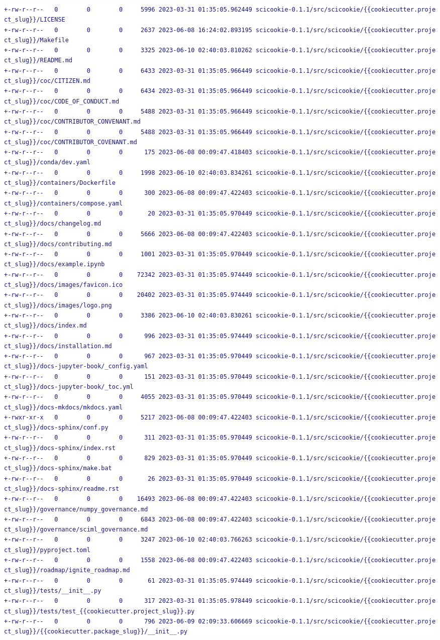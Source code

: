 ```diff
+-rw-r--r--   0        0        0     5996 2023-03-31 01:35:05.962449 scicookie-0.1.1/src/scicookie/{{cookiecutter.project_slug}}/LICENSE
+-rw-r--r--   0        0        0     2637 2023-06-08 16:24:02.893195 scicookie-0.1.1/src/scicookie/{{cookiecutter.project_slug}}/Makefile
+-rw-r--r--   0        0        0     3325 2023-06-10 02:40:03.810262 scicookie-0.1.1/src/scicookie/{{cookiecutter.project_slug}}/README.md
+-rw-r--r--   0        0        0     6433 2023-03-31 01:35:05.966449 scicookie-0.1.1/src/scicookie/{{cookiecutter.project_slug}}/coc/CITIZEN.md
+-rw-r--r--   0        0        0     6434 2023-03-31 01:35:05.966449 scicookie-0.1.1/src/scicookie/{{cookiecutter.project_slug}}/coc/CODE_OF_CONDUCT.md
+-rw-r--r--   0        0        0     5488 2023-03-31 01:35:05.966449 scicookie-0.1.1/src/scicookie/{{cookiecutter.project_slug}}/coc/CONTRIBUTOR_CONVENANT.md
+-rw-r--r--   0        0        0     5488 2023-03-31 01:35:05.966449 scicookie-0.1.1/src/scicookie/{{cookiecutter.project_slug}}/coc/CONTRIBUTOR_COVENANT.md
+-rw-r--r--   0        0        0      175 2023-06-08 00:09:47.418403 scicookie-0.1.1/src/scicookie/{{cookiecutter.project_slug}}/conda/dev.yaml
+-rw-r--r--   0        0        0     1998 2023-06-10 02:40:03.834261 scicookie-0.1.1/src/scicookie/{{cookiecutter.project_slug}}/containers/Dockerfile
+-rw-r--r--   0        0        0      300 2023-06-08 00:09:47.422403 scicookie-0.1.1/src/scicookie/{{cookiecutter.project_slug}}/containers/compose.yaml
+-rw-r--r--   0        0        0       20 2023-03-31 01:35:05.970449 scicookie-0.1.1/src/scicookie/{{cookiecutter.project_slug}}/docs/changelog.md
+-rw-r--r--   0        0        0     5666 2023-06-08 00:09:47.422403 scicookie-0.1.1/src/scicookie/{{cookiecutter.project_slug}}/docs/contributing.md
+-rw-r--r--   0        0        0     1001 2023-03-31 01:35:05.970449 scicookie-0.1.1/src/scicookie/{{cookiecutter.project_slug}}/docs/example.ipynb
+-rw-r--r--   0        0        0    72342 2023-03-31 01:35:05.974449 scicookie-0.1.1/src/scicookie/{{cookiecutter.project_slug}}/docs/images/favicon.ico
+-rw-r--r--   0        0        0    20402 2023-03-31 01:35:05.974449 scicookie-0.1.1/src/scicookie/{{cookiecutter.project_slug}}/docs/images/logo.png
+-rw-r--r--   0        0        0     3386 2023-06-10 02:40:03.830261 scicookie-0.1.1/src/scicookie/{{cookiecutter.project_slug}}/docs/index.md
+-rw-r--r--   0        0        0      996 2023-03-31 01:35:05.974449 scicookie-0.1.1/src/scicookie/{{cookiecutter.project_slug}}/docs/installation.md
+-rw-r--r--   0        0        0      967 2023-03-31 01:35:05.970449 scicookie-0.1.1/src/scicookie/{{cookiecutter.project_slug}}/docs-jupyter-book/_config.yaml
+-rw-r--r--   0        0        0      151 2023-03-31 01:35:05.970449 scicookie-0.1.1/src/scicookie/{{cookiecutter.project_slug}}/docs-jupyter-book/_toc.yml
+-rw-r--r--   0        0        0     4055 2023-03-31 01:35:05.970449 scicookie-0.1.1/src/scicookie/{{cookiecutter.project_slug}}/docs-mkdocs/mkdocs.yaml
+-rwxr-xr-x   0        0        0     5217 2023-06-08 00:09:47.422403 scicookie-0.1.1/src/scicookie/{{cookiecutter.project_slug}}/docs-sphinx/conf.py
+-rw-r--r--   0        0        0      311 2023-03-31 01:35:05.970449 scicookie-0.1.1/src/scicookie/{{cookiecutter.project_slug}}/docs-sphinx/index.rst
+-rw-r--r--   0        0        0      829 2023-03-31 01:35:05.970449 scicookie-0.1.1/src/scicookie/{{cookiecutter.project_slug}}/docs-sphinx/make.bat
+-rw-r--r--   0        0        0       26 2023-03-31 01:35:05.970449 scicookie-0.1.1/src/scicookie/{{cookiecutter.project_slug}}/docs-sphinx/readme.rst
+-rw-r--r--   0        0        0    16493 2023-06-08 00:09:47.422403 scicookie-0.1.1/src/scicookie/{{cookiecutter.project_slug}}/governance/numpy_governance.md
+-rw-r--r--   0        0        0     6843 2023-06-08 00:09:47.422403 scicookie-0.1.1/src/scicookie/{{cookiecutter.project_slug}}/governance/sciml_governance.md
+-rw-r--r--   0        0        0     3247 2023-06-10 02:40:03.766263 scicookie-0.1.1/src/scicookie/{{cookiecutter.project_slug}}/pyproject.toml
+-rw-r--r--   0        0        0     1558 2023-06-08 00:09:47.422403 scicookie-0.1.1/src/scicookie/{{cookiecutter.project_slug}}/roadmap/ignite_roadmap.md
+-rw-r--r--   0        0        0       61 2023-03-31 01:35:05.974449 scicookie-0.1.1/src/scicookie/{{cookiecutter.project_slug}}/tests/__init__.py
+-rw-r--r--   0        0        0      317 2023-03-31 01:35:05.978449 scicookie-0.1.1/src/scicookie/{{cookiecutter.project_slug}}/tests/test_{{cookiecutter.project_slug}}.py
+-rw-r--r--   0        0        0      796 2023-06-09 02:09:33.606669 scicookie-0.1.1/src/scicookie/{{cookiecutter.project_slug}}/{{cookiecutter.package_slug}}/__init__.py
```